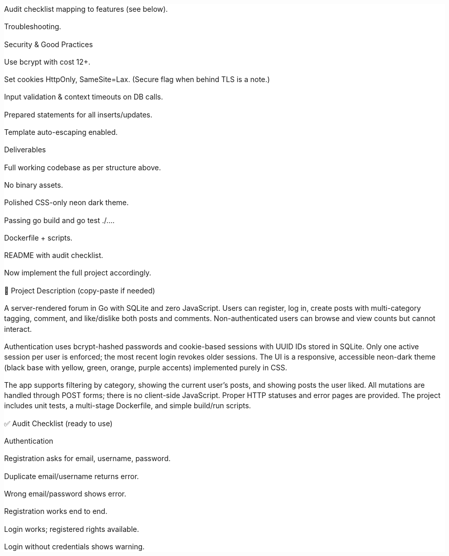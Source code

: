 Audit checklist mapping to features (see below).

Troubleshooting.

Security & Good Practices

Use bcrypt with cost 12+.

Set cookies HttpOnly, SameSite=Lax. (Secure flag when behind TLS is a note.)

Input validation & context timeouts on DB calls.

Prepared statements for all inserts/updates.

Template auto-escaping enabled.

Deliverables

Full working codebase as per structure above.

No binary assets.

Polished CSS-only neon dark theme.

Passing go build and go test ./....

Dockerfile + scripts.

README with audit checklist.

Now implement the full project accordingly.

🧾 Project Description (copy-paste if needed)

A server-rendered forum in Go with SQLite and zero JavaScript. Users can register, log in, create posts with multi-category tagging, comment, and like/dislike both posts and comments. Non-authenticated users can browse and view counts but cannot interact.

Authentication uses bcrypt-hashed passwords and cookie-based sessions with UUID IDs stored in SQLite. Only one active session per user is enforced; the most recent login revokes older sessions. The UI is a responsive, accessible neon-dark theme (black base with yellow, green, orange, purple accents) implemented purely in CSS.

The app supports filtering by category, showing the current user’s posts, and showing posts the user liked. All mutations are handled through POST forms; there is no client-side JavaScript. Proper HTTP statuses and error pages are provided. The project includes unit tests, a multi-stage Dockerfile, and simple build/run scripts.

✅ Audit Checklist (ready to use)

Authentication

 Registration asks for email, username, password.

 Duplicate email/username returns error.

 Wrong email/password shows error.

 Registration works end to end.

 Login works; registered rights available.

 Login without credentials shows warning.
